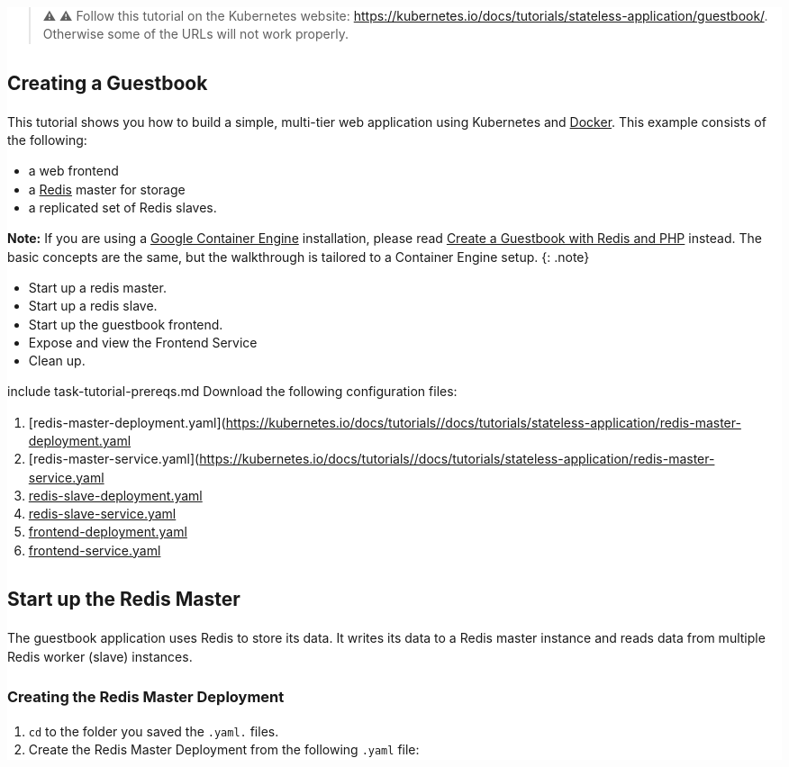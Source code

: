 

> :warning: :warning: Follow this tutorial on the Kubernetes website:
> https://kubernetes.io/docs/tutorials/stateless-application/guestbook/.
> Otherwise some of the URLs will not work properly.

## Creating a Guestbook



This tutorial shows you how to build a simple, multi-tier web application using Kubernetes and [Docker](https://www.docker.com/). This example consists of the following:

* a web frontend 
* a [Redis](https://redis.io/) master for storage 
* a replicated set of Redis slaves. 

**Note:** If you are using a [Google Container Engine](https://cloud.google.com/container-engine/) installation, please read [Create a Guestbook with Redis and PHP](https://cloud.google.com/container-engine/docs/tutorials/guestbook) instead. The basic concepts are the same, but the walkthrough is tailored to a Container Engine setup.
{: .note}


* Start up a redis master.
* Start up a redis slave.
* Start up the guestbook frontend.
* Expose and view the Frontend Service
* Clean up.




include task-tutorial-prereqs.md
Download the following configuration files:
1. [redis-master-deployment.yaml](https://kubernetes.io/docs/tutorials//docs/tutorials/stateless-application/redis-master-deployment.yaml
2. [redis-master-service.yaml](https://kubernetes.io/docs/tutorials//docs/tutorials/stateless-application/redis-master-service.yaml
3. [redis-slave-deployment.yaml](https://kubernetes.io/docs/tutorials//docs/tutorials/stateless-application/redis-slave-deployment.yaml)
4. [redis-slave-service.yaml](https://kubernetes.io/docs/tutorials//docs/tutorials/stateless-application/redis-slave-service.yaml)
5. [frontend-deployment.yaml](https://kubernetes.io/docs/tutorials//docs/tutorials/stateless-application/frontend-deployment.yaml)
6. [frontend-service.yaml](https://kubernetes.io/docs/tutorials//docs/tutorials/stateless-application/frontend-service.yaml)





## Start up the Redis Master
The guestbook application uses Redis to store its data. It writes its data to a Redis master instance and reads data from multiple Redis worker (slave) instances.

### Creating the Redis Master Deployment
1. `cd` to the folder you saved the `.yaml.` files.
2. Create the Redis Master Deployment from the following `.yaml` file:
